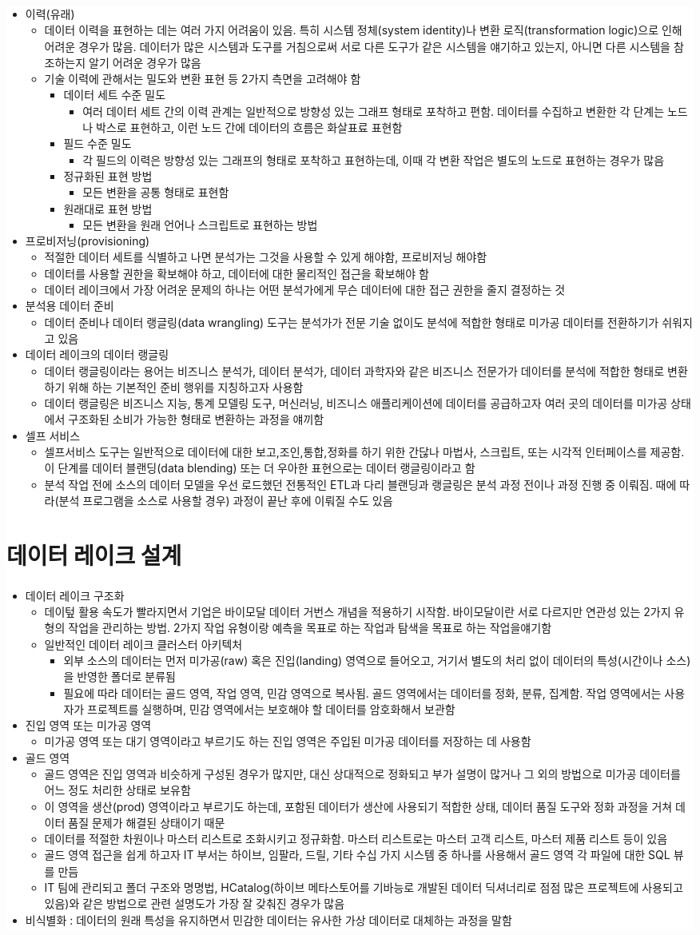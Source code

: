   - 이력(유래)
    - 데이터 이력을 표현하는 데는 여러 가지 어려움이 있음. 특히 시스템 정체(system identity)나 변환 로직(transformation logic)으로 인해 어려운 경우가 많음. 데이터가 많은 시스템과 도구를 거침으로써 서로 다른 도구가 같은 시스템을 얘기하고 있는지, 아니면 다른 시스템을 참조하는지 알기 어려운 경우가 많음 
    - 기술 이력에 관해서는 밀도와 변환 표현 등 2가지 측면을 고려해야 함 
      - 데이터 세트 수준 밀도
        - 여러 데이터 세트 간의 이력 관계는 일반적으로 방향성 있는 그래프 형태로 포착하고 편함. 데이터를 수집하고 변환한 각 단계는 노드나 박스로 표현하고, 이런 노드 간에 데이터의 흐름은 화살표료 표현함 
      - 필드 수준 밀도
        - 각 필드의 이력은 방향성 있는 그래프의 형태로 포착하고 표현하는데, 이때 각 변환 작업은 별도의 노드로 표현하는 경우가 많음
      - 정규화된 표현 방법
        - 모든 변환을 공통 형태로 표현함
      - 원래대로 표현 방법
        - 모든 변환을 원래 언어나 스크립트로 표현하는 방법   
- 프로비저닝(provisioning)
  - 적절한 데이터 세트를 식별하고 나면 분석가는 그것을 사용할 수 있게 해야함, 프로비저닝 해야함 
  - 데이터를 사용할 권한을 확보해야 하고, 데이터에 대한 물리적인 접근을 확보해야 함
  - 데이터 레이크에서 가장 어려운 문제의 하나는 어떤 분석가에게 무슨 데이터에 대한 접근 권한을 줄지 결정하는 것 
- 분석용 데이터 준비
  - 데이터 준비나 데이터 랭글링(data wrangling) 도구는 분석가가 전문 기술 없이도 분석에 적합한 형태로 미가공 데이터를 전환하기가 쉬워지고 있음 
- 데이터 레이크의 데이터 랭글링
  - 데이터 랭글링이라는 용어는 비즈니스 분석가, 데이터 분석가, 데이터 과학자와 같은 비즈니스 전문가가 데이터를 분석에 적합한 형태로 변환하기 위해 하는 기본적인 준비 행위를 지칭하고자 사용함 
  - 데이터 랭글링은 비즈니스 지능, 통계 모델링 도구, 머신러닝, 비즈니스 애플리케이션에 데이터를 공급하고자 여러 곳의 데이터를 미가공 상태에서 구조화된 소비가 가능한 형태로 변환하는 과정을 얘끼함 
- 셀프 서비스
  - 셀프서비스 도구는 일반적으로 데이터에 대한 보고,조인,통합,정화를 하기 위한 간닪나 마법사, 스크립트, 또는 시각적 인터페이스를 제공함. 이 단계를 데이터 블랜딩(data blending) 또는 더 우아한 표현으로는 데이터 랭글링이라고 함 
  - 분석 작업 전에 소스의 데이터 모델을 우선 로드했던 전통적인 ETL과 다리 블랜딩과 랭글링은 분석 과정 전이나 과정 진행 중 이뤄짐. 때에 따라(분석 프로그램을 소스로 사용할 경우) 과정이 끝난 후에 이뤄질 수도 있음 

# 데이터 레이크 설계
- 데이터 레이크 구조화
  - 데이텊 활용 속도가 빨라지면서 기업은 바이모달 데이터 거번스 개념을 적용하기 시작함. 바이모달이란 서로 다르지만 연관성 있는 2가지 유형의 작업을 관리하는 방법. 2가지 작업 유형이랑 예측을 목표로 하는 작업과 탐색을 목표로 하는 작업을얘기함 
  - 일반적인 데이터 레이크 클러스터 아키텍처
    - 외부 소스의 데이터는 먼저 미가공(raw) 혹은 진입(landing) 영역으로 들어오고, 거기서 별도의 처리 없이 데이터의 특성(시간이나 소스) 을 반영한 폴더로 분류됨 
    - 필요에 따라 데이터는 골드 영역, 작업 영역, 민감 영역으로 복사됨. 골드 영역에서는 데이터를 정화, 분류, 집계함. 작업 영역에서는 사용자가 프로젝트를 실행하며, 민감 영역에서는 보호해야 할 데이터를 암호화해서 보관함 
- 진입 영역 또는 미가공 영역
  - 미가공 영역 또는 대기 영역이라고 부르기도 하는 진입 영역은 주입된 미가공 데이터를 저장하는 데 사용함 
- 골드 영역
  - 골드 영역은 진입 영역과 비슷하게 구성된 경우가 많지만, 대신 상대적으로 정화되고 부가 설명이 많거나 그 외의 방법으로 미가공 데이터를 어느 정도 처리한 상태로 보유함 
  - 이 영역을 생산(prod) 영역이라고 부르기도 하는데, 포함된 데이터가 생산에 사용되기 적합한 상태, 데이터 품질 도구와 정화 과정을 거쳐 데이터 품질 문제가 해결된 상태이기 때문 
  - 데이터를 적절한 차원이나 마스터 리스트로 조화시키고 정규화함. 마스터 리스트로는 마스터 고객 리스트, 마스터 제품 리스트 등이 있음 
  - 골드 영역 접근을 쉽게 하고자 IT 부서는 하이브, 임팔라, 드릴, 기타 수십 가지 시스템 중 하나를 사용해서 골드 영역 각 파일에 대한 SQL 뷰를 만듬 
  - IT 팀에 관리되고 폴더 구조와 명명법, HCatalog(하이브 메타스토어를 기바능로 개발된 데이터 딕셔너리로 점점 많은 프로젝트에 사용되고 있음)와 같은 방법으로 관련 설명도가 가장 잘 갖춰진 경우가 많음 
- 비식별화 : 데이터의 원래 특성을 유지하면서 민감한 데이터는 유사한 가상 데이터로 대체하는 과정을 말함 
